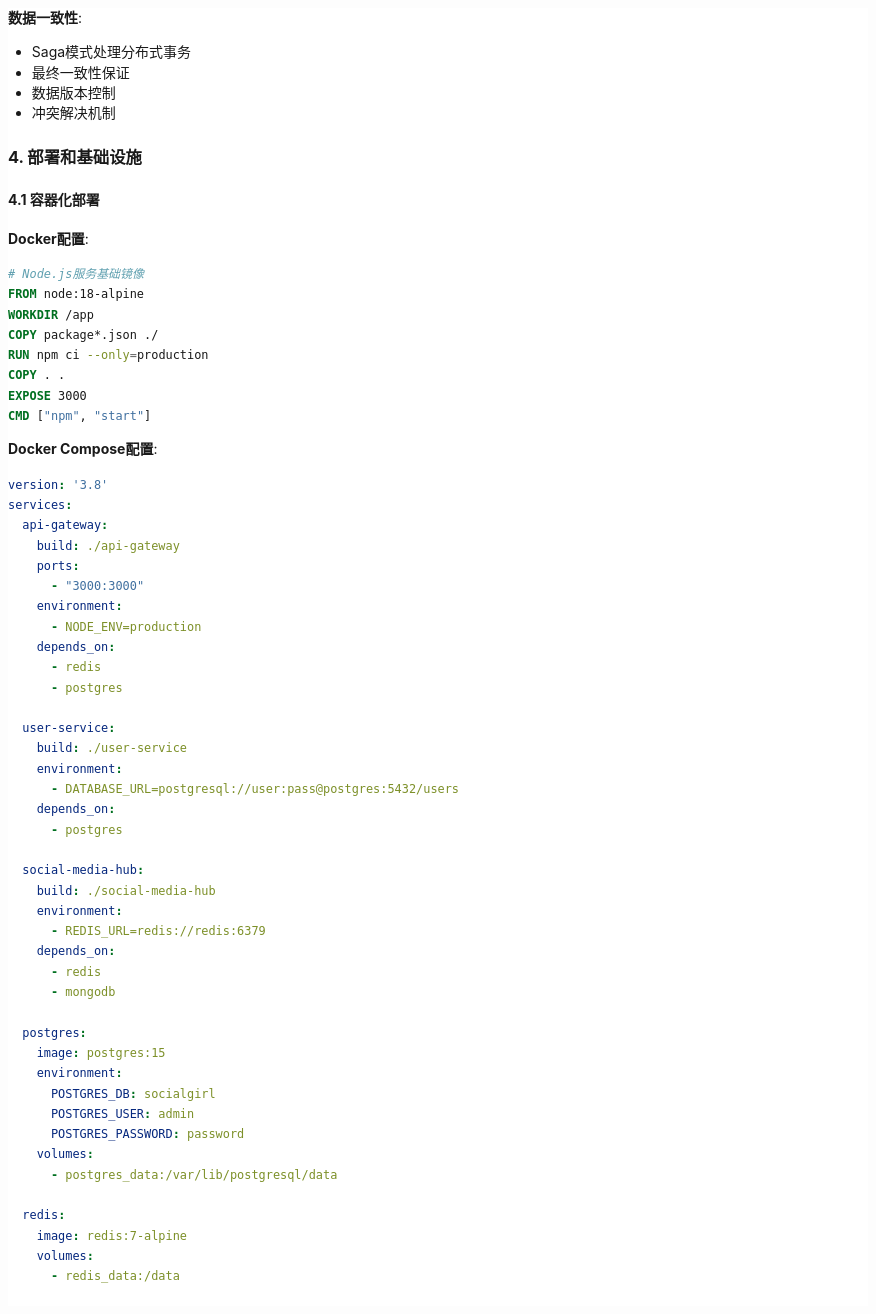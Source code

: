 **数据一致性**:
- Saga模式处理分布式事务
- 最终一致性保证
- 数据版本控制
- 冲突解决机制

### 4. 部署和基础设施

#### 4.1 容器化部署

**Docker配置**:
```dockerfile
# Node.js服务基础镜像
FROM node:18-alpine
WORKDIR /app
COPY package*.json ./
RUN npm ci --only=production
COPY . .
EXPOSE 3000
CMD ["npm", "start"]
```

**Docker Compose配置**:
```yaml
version: '3.8'
services:
  api-gateway:
    build: ./api-gateway
    ports:
      - "3000:3000"
    environment:
      - NODE_ENV=production
    depends_on:
      - redis
      - postgres
  
  user-service:
    build: ./user-service
    environment:
      - DATABASE_URL=postgresql://user:pass@postgres:5432/users
    depends_on:
      - postgres
  
  social-media-hub:
    build: ./social-media-hub
    environment:
      - REDIS_URL=redis://redis:6379
    depends_on:
      - redis
      - mongodb
  
  postgres:
    image: postgres:15
    environment:
      POSTGRES_DB: socialgirl
      POSTGRES_USER: admin
      POSTGRES_PASSWORD: password
    volumes:
      - postgres_data:/var/lib/postgresql/data
  
  redis:
    image: redis:7-alpine
    volumes:
      - redis_data:/data
  
```
